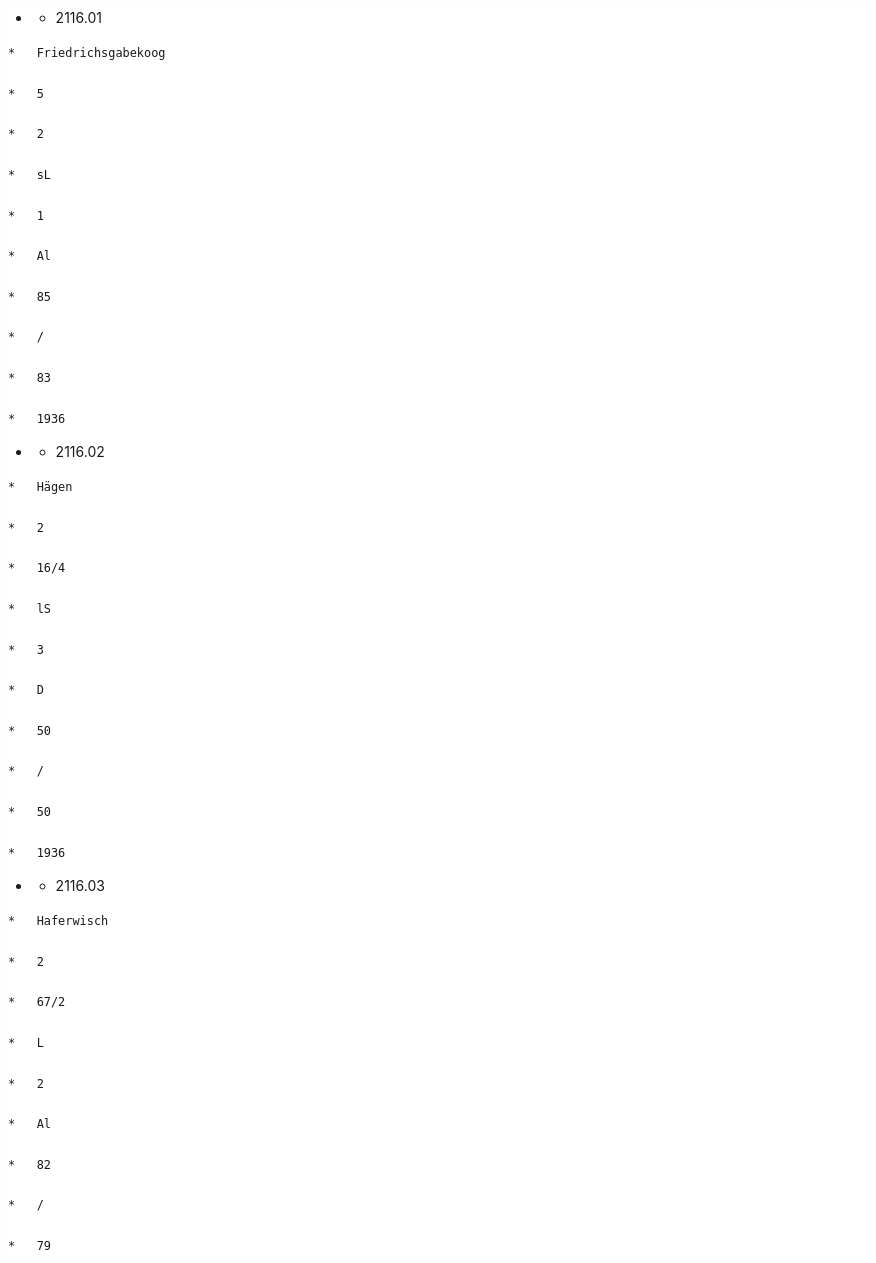 *    *   2116.01

    *   Friedrichsgabekoog

    *   5

    *   2

    *   sL

    *   1

    *   Al

    *   85

    *   /

    *   83

    *   1936


*    *   2116.02

    *   Hägen

    *   2

    *   16/4

    *   lS

    *   3

    *   D

    *   50

    *   /

    *   50

    *   1936


*    *   2116.03

    *   Haferwisch

    *   2

    *   67/2

    *   L

    *   2

    *   Al

    *   82

    *   /

    *   79
